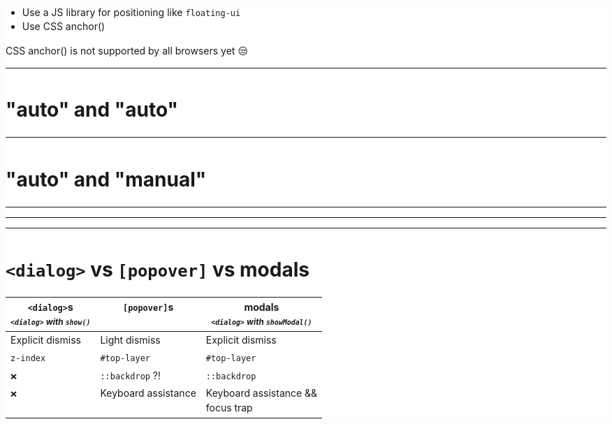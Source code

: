 - Use a JS library for positioning like `floating-ui`
- Use CSS anchor()

<v-click>
CSS anchor() is not supported by all browsers yet 😒
</v-click>

<BarBottom title="Diving into the Toplayer: Where Dialogs, Popovers, and Modals Live">
  <Item text="timdamen.io">
    <carbon:link />
  </Item>
  <Item text="Tim Damen">
    <carbon:logo-linkedin />
  </Item>
    <Item text="timdamen">
    <carbon:logo-github />
  </Item>
</BarBottom>

---

# "auto" and "auto"

<PopoverDemoHint />

---

# "auto" and "manual"

<PopoverDemoHintm />

---

<iframe height="500" style="width: 100%;" scrolling="no" title="position-try with flip keyword" src="https://codepen.io/una/embed/QWPvGRZ?default-tab=html%2Cresult" frameborder="no" loading="lazy" allowtransparency="true" allowfullscreen="true">
</iframe>

---

<ToastDemo />

---

# `<dialog>` vs `[popover]` vs modals

| `<dialog>`s <br> <small><i>`<dialog>` with `show()`</i></small>    | `[popover]`s | **modals** <br> <small><i>`<dialog>` with `showModal()`</i></small>   |
| ----------- | ----------- |--------
| Explicit dismiss      | Light dismiss    | Explicit dismiss |
| `z-index`   | `#top-layer`        | `#top-layer` |
| `❌`   | `::backdrop` ⁈       | `::backdrop` |
| `❌`   | Keyboard assistance        | Keyboard assistance && <br> focus trap |
